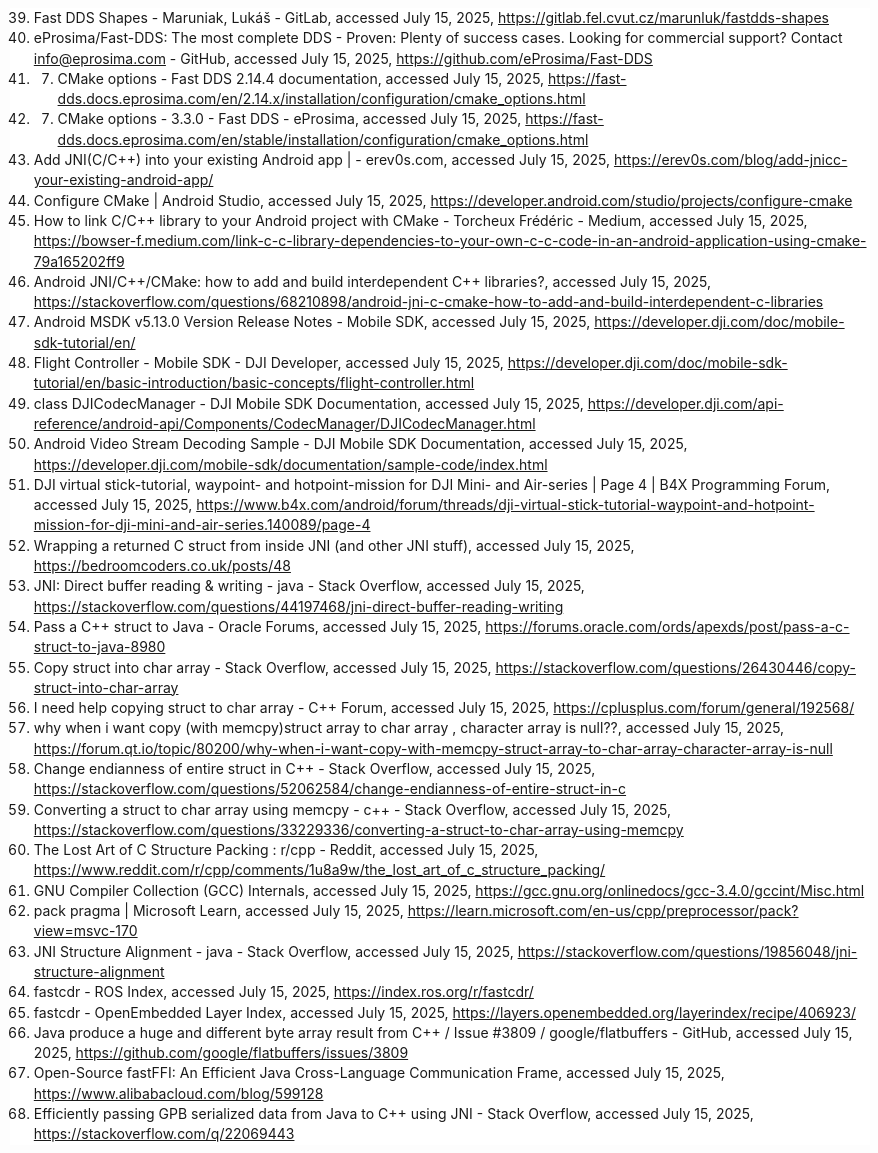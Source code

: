 39. Fast DDS Shapes - Maruniak, Lukáš - GitLab, accessed July 15, 2025, https://gitlab.fel.cvut.cz/marunluk/fastdds-shapes
40. eProsima/Fast-DDS: The most complete DDS - Proven: Plenty of success cases. Looking for commercial support? Contact info@eprosima.com - GitHub, accessed July 15, 2025, https://github.com/eProsima/Fast-DDS
41. 7. CMake options - Fast DDS 2.14.4 documentation, accessed July 15, 2025, https://fast-dds.docs.eprosima.com/en/2.14.x/installation/configuration/cmake_options.html
42. 7. CMake options - 3.3.0 - Fast DDS - eProsima, accessed July 15, 2025, https://fast-dds.docs.eprosima.com/en/stable/installation/configuration/cmake_options.html
43. Add JNI(C/C++) into your existing Android app | - erev0s.com, accessed July 15, 2025, https://erev0s.com/blog/add-jnicc-your-existing-android-app/
44. Configure CMake | Android Studio, accessed July 15, 2025, https://developer.android.com/studio/projects/configure-cmake
45. How to link C/C++ library to your Android project with CMake - Torcheux Frédéric - Medium, accessed July 15, 2025, https://bowser-f.medium.com/link-c-c-library-dependencies-to-your-own-c-c-code-in-an-android-application-using-cmake-79a165202ff9
46. Android JNI/C++/CMake: how to add and build interdependent C++ libraries?, accessed July 15, 2025, https://stackoverflow.com/questions/68210898/android-jni-c-cmake-how-to-add-and-build-interdependent-c-libraries
47. Android MSDK v5.13.0 Version Release Notes - Mobile SDK, accessed July 15, 2025, https://developer.dji.com/doc/mobile-sdk-tutorial/en/
48. Flight Controller - Mobile SDK - DJI Developer, accessed July 15, 2025, https://developer.dji.com/doc/mobile-sdk-tutorial/en/basic-introduction/basic-concepts/flight-controller.html
49. class DJICodecManager - DJI Mobile SDK Documentation, accessed July 15, 2025, https://developer.dji.com/api-reference/android-api/Components/CodecManager/DJICodecManager.html
50. Android Video Stream Decoding Sample - DJI Mobile SDK Documentation, accessed July 15, 2025, https://developer.dji.com/mobile-sdk/documentation/sample-code/index.html
51. DJI virtual stick-tutorial, waypoint- and hotpoint-mission for DJI Mini- and Air-series | Page 4 | B4X Programming Forum, accessed July 15, 2025, https://www.b4x.com/android/forum/threads/dji-virtual-stick-tutorial-waypoint-and-hotpoint-mission-for-dji-mini-and-air-series.140089/page-4
52. Wrapping a returned C struct from inside JNI (and other JNI stuff), accessed July 15, 2025, https://bedroomcoders.co.uk/posts/48
53. JNI: Direct buffer reading & writing - java - Stack Overflow, accessed July 15, 2025, https://stackoverflow.com/questions/44197468/jni-direct-buffer-reading-writing
54. Pass a C++ struct to Java - Oracle Forums, accessed July 15, 2025, https://forums.oracle.com/ords/apexds/post/pass-a-c-struct-to-java-8980
55. Copy struct into char array - Stack Overflow, accessed July 15, 2025, https://stackoverflow.com/questions/26430446/copy-struct-into-char-array
56. I need help copying struct to char array - C++ Forum, accessed July 15, 2025, https://cplusplus.com/forum/general/192568/
57. why when i want copy (with memcpy)struct array to char array , character array is null??, accessed July 15, 2025, https://forum.qt.io/topic/80200/why-when-i-want-copy-with-memcpy-struct-array-to-char-array-character-array-is-null
58. Change endianness of entire struct in C++ - Stack Overflow, accessed July 15, 2025, https://stackoverflow.com/questions/52062584/change-endianness-of-entire-struct-in-c
59. Converting a struct to char array using memcpy - c++ - Stack Overflow, accessed July 15, 2025, https://stackoverflow.com/questions/33229336/converting-a-struct-to-char-array-using-memcpy
60. The Lost Art of C Structure Packing : r/cpp - Reddit, accessed July 15, 2025, https://www.reddit.com/r/cpp/comments/1u8a9w/the_lost_art_of_c_structure_packing/
61. GNU Compiler Collection (GCC) Internals, accessed July 15, 2025, https://gcc.gnu.org/onlinedocs/gcc-3.4.0/gccint/Misc.html
62. pack pragma | Microsoft Learn, accessed July 15, 2025, https://learn.microsoft.com/en-us/cpp/preprocessor/pack?view=msvc-170
63. JNI Structure Alignment - java - Stack Overflow, accessed July 15, 2025, https://stackoverflow.com/questions/19856048/jni-structure-alignment
64. fastcdr - ROS Index, accessed July 15, 2025, https://index.ros.org/r/fastcdr/
65. fastcdr - OpenEmbedded Layer Index, accessed July 15, 2025, https://layers.openembedded.org/layerindex/recipe/406923/
66. Java produce a huge and different byte array result from C++ / Issue #3809 / google/flatbuffers - GitHub, accessed July 15, 2025, https://github.com/google/flatbuffers/issues/3809
67. Open-Source fastFFI: An Efficient Java Cross-Language Communication Frame, accessed July 15, 2025, https://www.alibabacloud.com/blog/599128
68. Efficiently passing GPB serialized data from Java to C++ using JNI - Stack Overflow, accessed July 15, 2025, https://stackoverflow.com/q/22069443